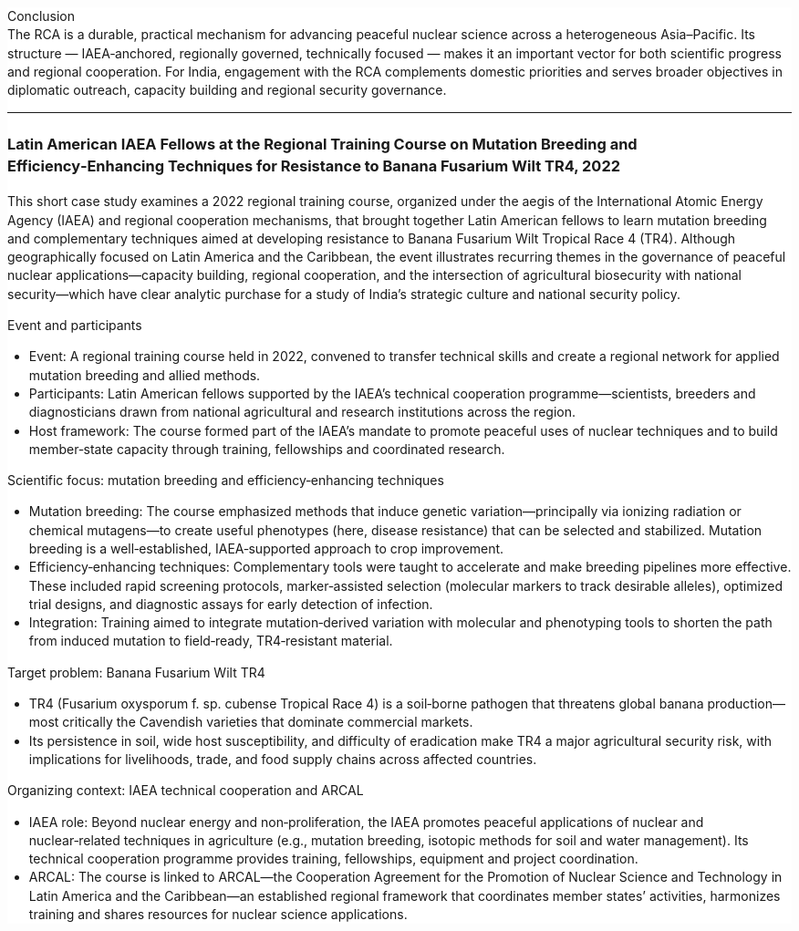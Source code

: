 Conclusion  
The RCA is a durable, practical mechanism for advancing peaceful nuclear science across a heterogeneous Asia–Pacific. Its structure — IAEA‑anchored, regionally governed, technically focused — makes it an important vector for both scientific progress and regional cooperation. For India, engagement with the RCA complements domestic priorities and serves broader objectives in diplomatic outreach, capacity building and regional security governance.

---

### Latin American IAEA Fellows at the Regional Training Course on Mutation Breeding and Efficiency‑Enhancing Techniques for Resistance to Banana Fusarium Wilt TR4, 2022

This short case study examines a 2022 regional training course, organized under the aegis of the International Atomic Energy Agency (IAEA) and regional cooperation mechanisms, that brought together Latin American fellows to learn mutation breeding and complementary techniques aimed at developing resistance to Banana Fusarium Wilt Tropical Race 4 (TR4). Although geographically focused on Latin America and the Caribbean, the event illustrates recurring themes in the governance of peaceful nuclear applications—capacity building, regional cooperation, and the intersection of agricultural biosecurity with national security—which have clear analytic purchase for a study of India’s strategic culture and national security policy.

Event and participants
- Event: A regional training course held in 2022, convened to transfer technical skills and create a regional network for applied mutation breeding and allied methods.
- Participants: Latin American fellows supported by the IAEA’s technical cooperation programme—scientists, breeders and diagnosticians drawn from national agricultural and research institutions across the region.
- Host framework: The course formed part of the IAEA’s mandate to promote peaceful uses of nuclear techniques and to build member‑state capacity through training, fellowships and coordinated research.

Scientific focus: mutation breeding and efficiency‑enhancing techniques
- Mutation breeding: The course emphasized methods that induce genetic variation—principally via ionizing radiation or chemical mutagens—to create useful phenotypes (here, disease resistance) that can be selected and stabilized. Mutation breeding is a well‑established, IAEA‑supported approach to crop improvement.
- Efficiency‑enhancing techniques: Complementary tools were taught to accelerate and make breeding pipelines more effective. These included rapid screening protocols, marker‑assisted selection (molecular markers to track desirable alleles), optimized trial designs, and diagnostic assays for early detection of infection.
- Integration: Training aimed to integrate mutation‑derived variation with molecular and phenotyping tools to shorten the path from induced mutation to field‑ready, TR4‑resistant material.

Target problem: Banana Fusarium Wilt TR4
- TR4 (Fusarium oxysporum f. sp. cubense Tropical Race 4) is a soil‑borne pathogen that threatens global banana production—most critically the Cavendish varieties that dominate commercial markets.
- Its persistence in soil, wide host susceptibility, and difficulty of eradication make TR4 a major agricultural security risk, with implications for livelihoods, trade, and food supply chains across affected countries.

Organizing context: IAEA technical cooperation and ARCAL
- IAEA role: Beyond nuclear energy and non‑proliferation, the IAEA promotes peaceful applications of nuclear and nuclear‑related techniques in agriculture (e.g., mutation breeding, isotopic methods for soil and water management). Its technical cooperation programme provides training, fellowships, equipment and project coordination.
- ARCAL: The course is linked to ARCAL—the Cooperation Agreement for the Promotion of Nuclear Science and Technology in Latin America and the Caribbean—an established regional framework that coordinates member states’ activities, harmonizes training and shares resources for nuclear science applications.
